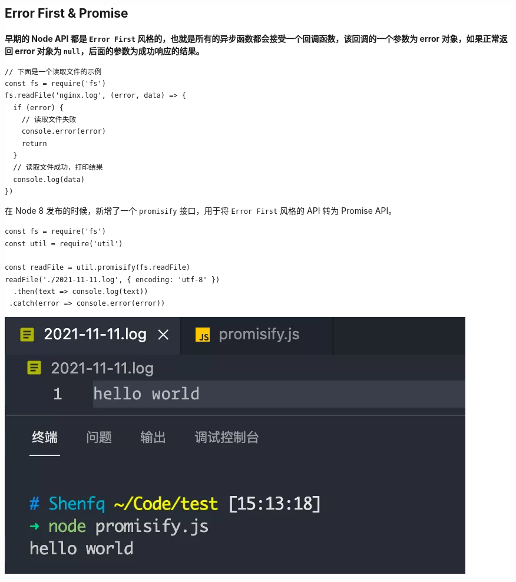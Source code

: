 ## Error First & Promise

**早期的 Node API 都是 `Error First` 风格的，也就是所有的异步函数都会接受一个回调函数，该回调的一个参数为 error 对象，如果正常返回 error 对象为 `null`，后面的参数为成功响应的结果。**

```
// 下面是一个读取文件的示例
const fs = require('fs')
fs.readFile('nginx.log', (error, data) => {
  if (error) {
    // 读取文件失败
    console.error(error)
    return
  }
  // 读取文件成功，打印结果
  console.log(data)
})
```

在 Node 8 发布的时候，新增了一个 `promisify` 接口，用于将 `Error First` 风格的 API 转为 Promise API。

```
const fs = require('fs')
const util = require('util')

const readFile = util.promisify(fs.readFile)
readFile('./2021-11-11.log', { encoding: 'utf-8' })
  .then(text => console.log(text)) 
 .catch(error => console.error(error))
```

![图片](./imgs/node_util3.png)

